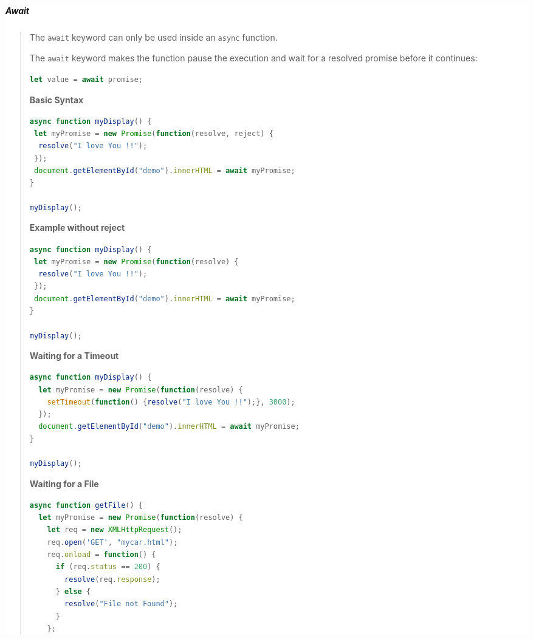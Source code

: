 ##### Await

> The `await` keyword can only be used inside an `async` function.
>
> The `await` keyword makes the function pause the execution and wait for a resolved promise before it continues:
>
> ```js
> let value = await promise;
> ```
>
> **Basic Syntax**
>
> ```js
> async function myDisplay() {
>  let myPromise = new Promise(function(resolve, reject) {
>   resolve("I love You !!");
>  });
>  document.getElementById("demo").innerHTML = await myPromise;
> }
> 
> myDisplay();
> ```
>
> **Example without reject**
>
> ```js
> async function myDisplay() {
>  let myPromise = new Promise(function(resolve) {
>   resolve("I love You !!");
>  });
>  document.getElementById("demo").innerHTML = await myPromise;
> }
> 
> myDisplay();
> ```
>
> **Waiting for a Timeout**
>
> ```js
> async function myDisplay() {
>   let myPromise = new Promise(function(resolve) {
>     setTimeout(function() {resolve("I love You !!");}, 3000);
>   });
>   document.getElementById("demo").innerHTML = await myPromise;
> }
> 
> myDisplay();
> ```
>
> **Waiting for a File**
>
> ```js
> async function getFile() {
>   let myPromise = new Promise(function(resolve) {
>     let req = new XMLHttpRequest();
>     req.open('GET', "mycar.html");
>     req.onload = function() {
>       if (req.status == 200) {
>         resolve(req.response);
>       } else {
>         resolve("File not Found");
>       }
>     };